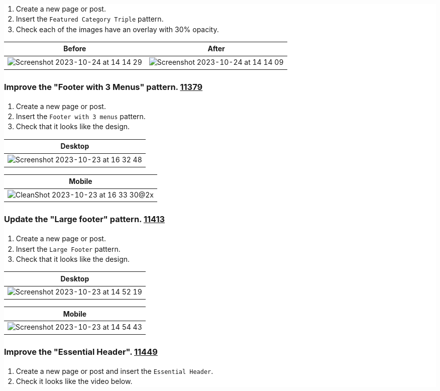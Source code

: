 1. Create a new page or post.
2. Insert the `Featured Category Triple` pattern.
3. Check each of the images have an overlay with 30% opacity.

| Before | After |
| ------ | ----- |
|  <img width="967" alt="Screenshot 2023-10-24 at 14 14 29" src="https://github.com/dieselfox1/fincommerce-blocks/assets/186112/91f35822-4ca3-4f11-9402-ba93ae80db5e">   |     <img width="969" alt="Screenshot 2023-10-24 at 14 14 09" src="https://github.com/dieselfox1/fincommerce-blocks/assets/186112/f460edf5-7659-4cc0-8d10-b4ae12dd1cd3">  |

### Improve the "Footer with 3 Menus" pattern. [11379](https://github.com/dieselfox1/fincommerce-blocks/pull/11379)

1. Create a new page or post.
2. Insert the `Footer with 3 menus` pattern.
3. Check that it looks like the design.

| Desktop |
| ------ |
| <img width="1397" alt="Screenshot 2023-10-23 at 16 32 48" src="https://github.com/dieselfox1/fincommerce-blocks/assets/186112/747643d2-7548-41d9-8ce1-8f91bcd1c171">|

| Mobile |
| ------ |
|<img width="334" alt="CleanShot 2023-10-23 at 16 33 30@2x" src="https://github.com/dieselfox1/fincommerce-blocks/assets/186112/1d94f1ed-dad7-4b9b-ad9c-432acb16c2c2"> |

### Update the "Large footer" pattern. [11413](https://github.com/dieselfox1/fincommerce-blocks/pull/11413)

1. Create a new page or post.
2. Insert the `Large Footer` pattern.
3. Check that it looks like the design.

| Desktop |
| ------ |
|     <img width="1382" alt="Screenshot 2023-10-23 at 14 52 19" src="https://github.com/dieselfox1/fincommerce-blocks/assets/186112/3ff9a4ff-f051-4023-9cb7-faf13da68062">   |

| Mobile |
| ------ |
|     <img width="342" alt="Screenshot 2023-10-23 at 14 54 43" src="https://github.com/dieselfox1/fincommerce-blocks/assets/186112/2926804a-8616-4d67-ae1c-e1340c814030">   |

### Improve the "Essential Header". [11449](https://github.com/dieselfox1/fincommerce-blocks/pull/11449)

1. Create a new page or post and insert the `Essential Header`.
2. Check it looks like the video below.

<video src="https://github.com/dieselfox1/fincommerce-blocks/assets/186112/fc3ba66b-1f9e-4cd2-96b1-c59f2aba1e80" />

### Improve the mobile view for the Minimal header pattern. [11463](https://github.com/dieselfox1/fincommerce-blocks/pull/11463)

1. Create a new page or post and insert the `Minimal header` pattern.
2. Check the mobile view looks like the after screenshot below.
